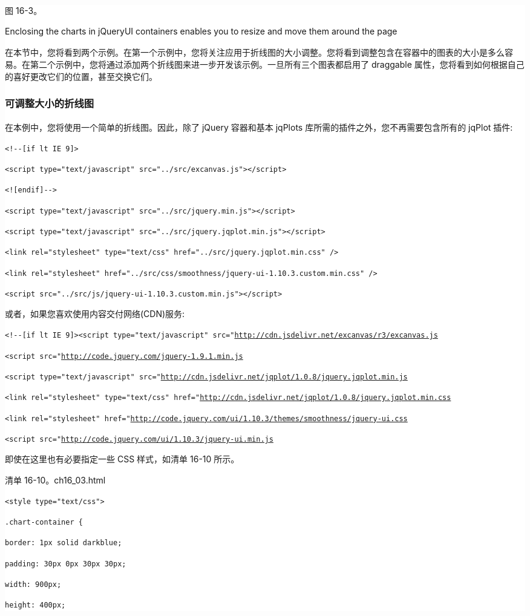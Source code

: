 图 16-3。

Enclosing the charts in jQueryUI containers enables you to resize and move them around the page

在本节中，您将看到两个示例。在第一个示例中，您将关注应用于折线图的大小调整。您将看到调整包含在容器中的图表的大小是多么容易。在第二个示例中，您将通过添加两个折线图来进一步开发该示例。一旦所有三个图表都启用了 draggable 属性，您将看到如何根据自己的喜好更改它们的位置，甚至交换它们。

### 可调整大小的折线图

在本例中，您将使用一个简单的折线图。因此，除了 jQuery 容器和基本 jqPlots 库所需的插件之外，您不再需要包含所有的 jqPlot 插件:

`<!--[if lt IE 9]>`

`<script type="text/javascript" src="../src/excanvas.js"></script>`

`<![endif]-->`

`<script type="text/javascript" src="../src/jquery.min.js"></script>`

`<script type="text/javascript" src="../src/jquery.jqplot.min.js"></script>`

`<link rel="stylesheet" type="text/css" href="../src/jquery.jqplot.min.css" />`

`<link rel="stylesheet" href="../src/css/smoothness/jquery-ui-1.10.3.custom.min.css" />`

`<script src="../src/js/jquery-ui-1.10.3.custom.min.js"></script>`

或者，如果您喜欢使用内容交付网络(CDN)服务:

`<!--[if lt IE 9]><script type="text/javascript" src="`[`http://cdn.jsdelivr.net/excanvas/r3/excanvas.js`](http://cdn.jsdelivr.net/excanvas/r3/excanvas.js)

`<script src="`[`http://code.jquery.com/jquery-1.9.1.min.js`](http://code.jquery.com/jquery-1.9.1.min.js)

`<script type="text/javascript" src="`[`http://cdn.jsdelivr.net/jqplot/1.0.8/jquery.jqplot.min.js`](http://cdn.jsdelivr.net/jqplot/1.0.8/jquery.jqplot.min.js)

`<link rel="stylesheet" type="text/css" href="`[`http://cdn.jsdelivr.net/jqplot/1.0.8/jquery.jqplot.min.css`](http://cdn.jsdelivr.net/jqplot/1.0.8/jquery.jqplot.min.css)

`<link rel="stylesheet" href="`[`http://code.jquery.com/ui/1.10.3/themes/smoothness/jquery-ui.css`](http://code.jquery.com/ui/1.10.3/themes/smoothness/jquery-ui.css)

`<script src="`[`http://code.jquery.com/ui/1.10.3/jquery-ui.min.js`](http://code.jquery.com/ui/1.10.3/jquery-ui.min.js)

即使在这里也有必要指定一些 CSS 样式，如清单 16-10 所示。

清单 16-10。ch16_03.html

`<style type="text/css">`

`.chart-container {`

`border: 1px solid darkblue;`

`padding: 30px 0px 30px 30px;`

`width: 900px;`

`height: 400px;`
